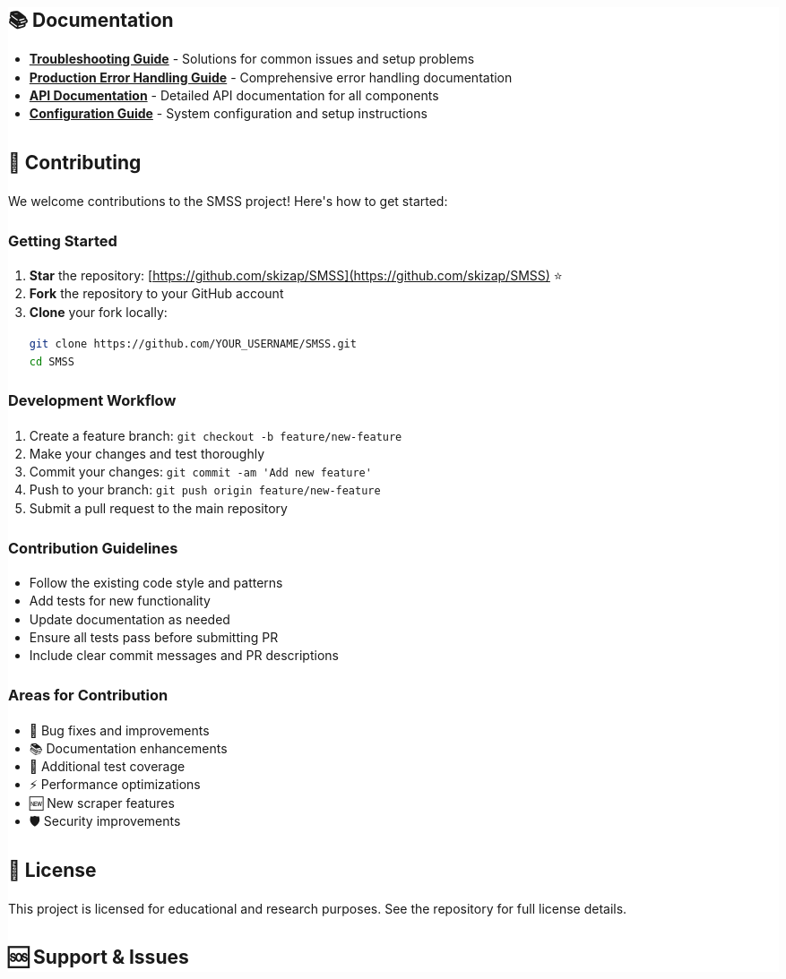 ## 📚 Documentation

- **[Troubleshooting Guide](TROUBLESHOOTING.md)** - Solutions for common issues and setup problems
- **[Production Error Handling Guide](docs/production_error_handling.md)** - Comprehensive error handling documentation
- **[API Documentation](docs/)** - Detailed API documentation for all components
- **[Configuration Guide](config/)** - System configuration and setup instructions

## 🤝 Contributing

We welcome contributions to the SMSS project! Here's how to get started:

### Getting Started
1. **Star** the repository: [https://github.com/skizap/SMSS](https://github.com/skizap/SMSS) ⭐
2. **Fork** the repository to your GitHub account
3. **Clone** your fork locally:
   ```bash
   git clone https://github.com/YOUR_USERNAME/SMSS.git
   cd SMSS
   ```

### Development Workflow
1. Create a feature branch: `git checkout -b feature/new-feature`
2. Make your changes and test thoroughly
3. Commit your changes: `git commit -am 'Add new feature'`
4. Push to your branch: `git push origin feature/new-feature`
5. Submit a pull request to the main repository

### Contribution Guidelines
- Follow the existing code style and patterns
- Add tests for new functionality
- Update documentation as needed
- Ensure all tests pass before submitting PR
- Include clear commit messages and PR descriptions

### Areas for Contribution
- 🐛 Bug fixes and improvements
- 📚 Documentation enhancements
- 🧪 Additional test coverage
- ⚡ Performance optimizations
- 🆕 New scraper features
- 🛡️ Security improvements

## 📄 License

This project is licensed for educational and research purposes. See the repository for full license details.

## 🆘 Support & Issues
